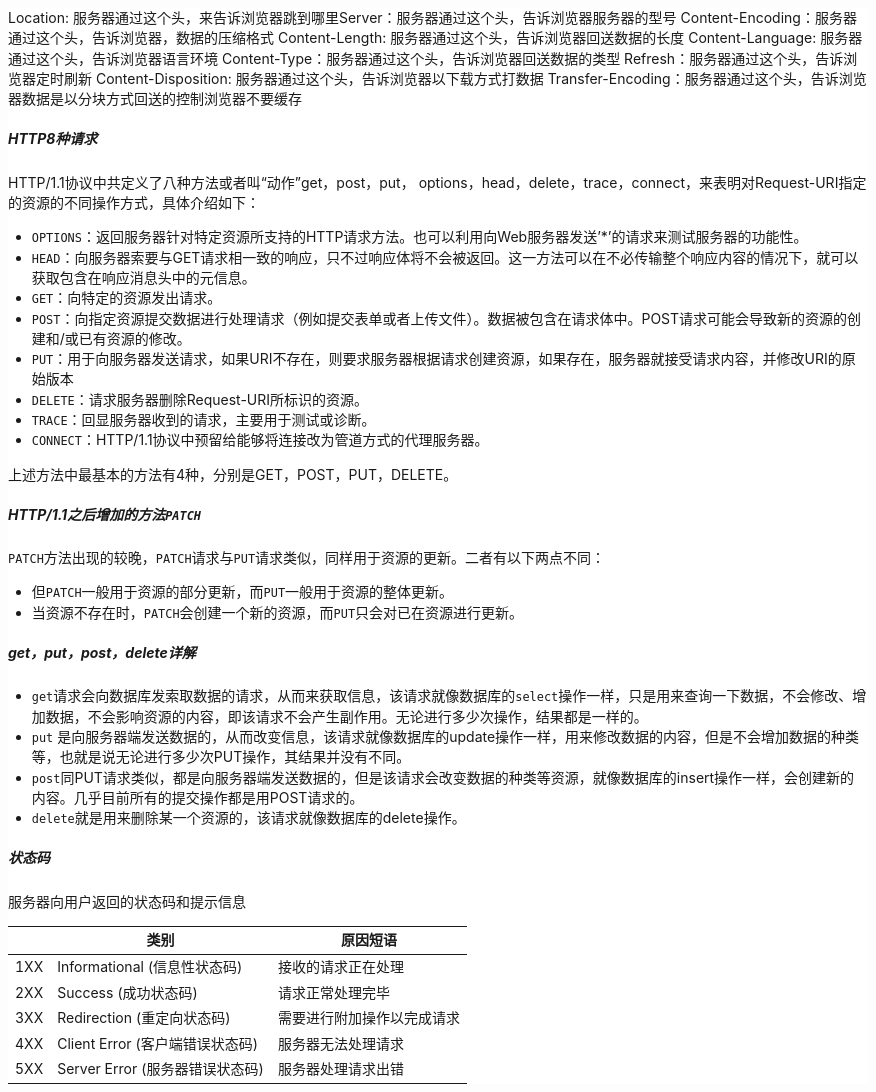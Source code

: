 Location: 服务器通过这个头，来告诉浏览器跳到哪里Server：服务器通过这个头，告诉浏览器服务器的型号
Content-Encoding：服务器通过这个头，告诉浏览器，数据的压缩格式
Content-Length: 服务器通过这个头，告诉浏览器回送数据的长度
Content-Language: 服务器通过这个头，告诉浏览器语言环境
Content-Type：服务器通过这个头，告诉浏览器回送数据的类型
Refresh：服务器通过这个头，告诉浏览器定时刷新
Content-Disposition: 服务器通过这个头，告诉浏览器以下载方式打数据
Transfer-Encoding：服务器通过这个头，告诉浏览器数据是以分块方式回送的控制浏览器不要缓存



##### HTTP8种请求

HTTP/1.1协议中共定义了八种方法或者叫“动作”get，post，put， options，head，delete，trace，connect，来表明对Request-URI指定的资源的不同操作方式，具体介绍如下：

- `OPTIONS`：返回服务器针对特定资源所支持的HTTP请求方法。也可以利用向Web服务器发送’*’的请求来测试服务器的功能性。
- `HEAD`：向服务器索要与GET请求相一致的响应，只不过响应体将不会被返回。这一方法可以在不必传输整个响应内容的情况下，就可以获取包含在响应消息头中的元信息。
- `GET`：向特定的资源发出请求。
- `POST`：向指定资源提交数据进行处理请求（例如提交表单或者上传文件）。数据被包含在请求体中。POST请求可能会导致新的资源的创建和/或已有资源的修改。
- `PUT`：用于向服务器发送请求，如果URI不存在，则要求服务器根据请求创建资源，如果存在，服务器就接受请求内容，并修改URI的原始版本
- `DELETE`：请求服务器删除Request-URI所标识的资源。
- `TRACE`：回显服务器收到的请求，主要用于测试或诊断。
- `CONNECT`：HTTP/1.1协议中预留给能够将连接改为管道方式的代理服务器。

上述方法中最基本的方法有4种，分别是GET，POST，PUT，DELETE。



##### HTTP/1.1之后增加的方法`PATCH`

`PATCH`方法出现的较晚，`PATCH`请求与`PUT`请求类似，同样用于资源的更新。二者有以下两点不同：

- 但`PATCH`一般用于资源的部分更新，而`PUT`一般用于资源的整体更新。
- 当资源不存在时，`PATCH`会创建一个新的资源，而`PUT`只会对已在资源进行更新。




##### get，put，post，delete详解

- `get`请求会向数据库发索取数据的请求，从而来获取信息，该请求就像数据库的`select`操作一样，只是用来查询一下数据，不会修改、增加数据，不会影响资源的内容，即该请求不会产生副作用。无论进行多少次操作，结果都是一样的。
- `put` 是向服务器端发送数据的，从而改变信息，该请求就像数据库的update操作一样，用来修改数据的内容，但是不会增加数据的种类等，也就是说无论进行多少次PUT操作，其结果并没有不同。
- `post`同PUT请求类似，都是向服务器端发送数据的，但是该请求会改变数据的种类等资源，就像数据库的insert操作一样，会创建新的内容。几乎目前所有的提交操作都是用POST请求的。
- `delete`就是用来删除某一个资源的，该请求就像数据库的delete操作。




##### 状态码

服务器向用户返回的状态码和提示信息

|      | 类别                      | 原因短语          |
| ---- | ----------------------- | ------------- |
| 1XX  | Informational (信息性状态码)  | 接收的请求正在处理     |
| 2XX  | Success (成功状态码)         | 请求正常处理完毕      |
| 3XX  | Redirection (重定向状态码)    | 需要进行附加操作以完成请求 |
| 4XX  | Client Error (客户端错误状态码) | 服务器无法处理请求     |
| 5XX  | Server Error (服务器错误状态码) | 服务器处理请求出错     |
